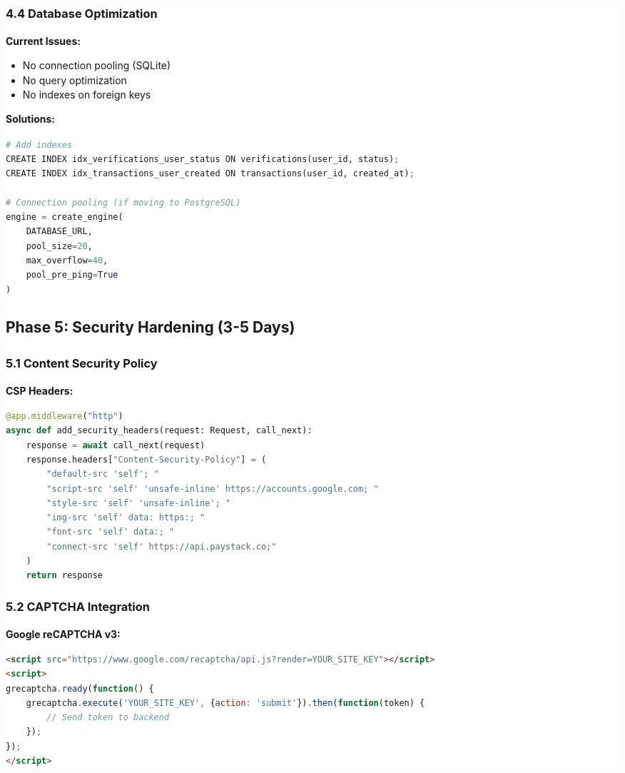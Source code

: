 ### 4.4 Database Optimization

**Current Issues:**
- No connection pooling (SQLite)
- No query optimization
- No indexes on foreign keys

**Solutions:**
```python
# Add indexes
CREATE INDEX idx_verifications_user_status ON verifications(user_id, status);
CREATE INDEX idx_transactions_user_created ON transactions(user_id, created_at);

# Connection pooling (if moving to PostgreSQL)
engine = create_engine(
    DATABASE_URL,
    pool_size=20,
    max_overflow=40,
    pool_pre_ping=True
)
```

## Phase 5: Security Hardening (3-5 Days)

### 5.1 Content Security Policy

**CSP Headers:**
```python
@app.middleware("http")
async def add_security_headers(request: Request, call_next):
    response = await call_next(request)
    response.headers["Content-Security-Policy"] = (
        "default-src 'self'; "
        "script-src 'self' 'unsafe-inline' https://accounts.google.com; "
        "style-src 'self' 'unsafe-inline'; "
        "img-src 'self' data: https:; "
        "font-src 'self' data:; "
        "connect-src 'self' https://api.paystack.co;"
    )
    return response
```

### 5.2 CAPTCHA Integration

**Google reCAPTCHA v3:**
```html
<script src="https://www.google.com/recaptcha/api.js?render=YOUR_SITE_KEY"></script>
<script>
grecaptcha.ready(function() {
    grecaptcha.execute('YOUR_SITE_KEY', {action: 'submit'}).then(function(token) {
        // Send token to backend
    });
});
</script>
```

